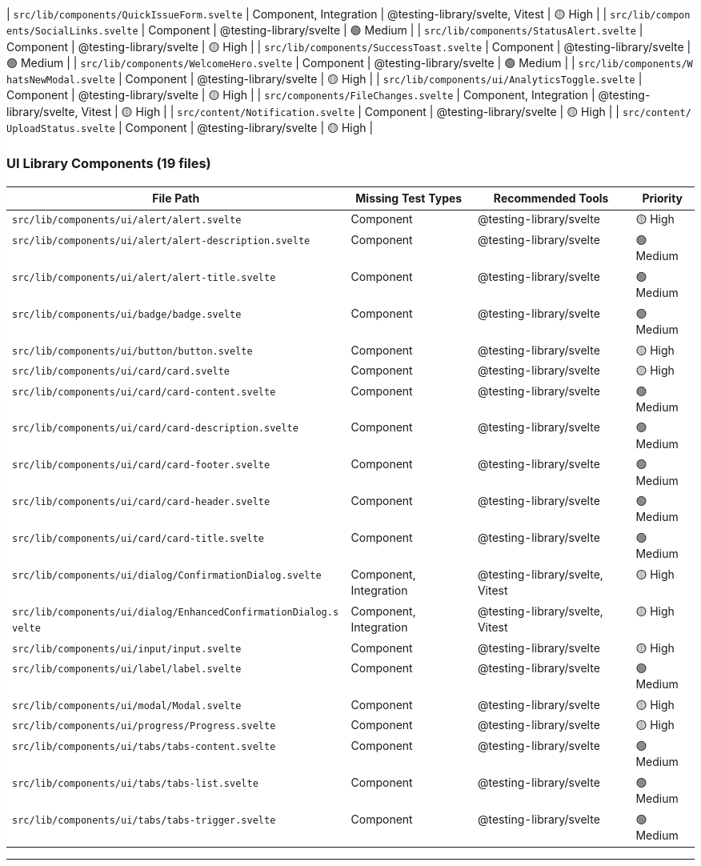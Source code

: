 | `src/lib/components/QuickIssueForm.svelte`     | Component, Integration | @testing-library/svelte, Vitest | 🟡 High   |
| `src/lib/components/SocialLinks.svelte`        | Component              | @testing-library/svelte         | 🟢 Medium |
| `src/lib/components/StatusAlert.svelte`        | Component              | @testing-library/svelte         | 🟡 High   |
| `src/lib/components/SuccessToast.svelte`       | Component              | @testing-library/svelte         | 🟢 Medium |
| `src/lib/components/WelcomeHero.svelte`        | Component              | @testing-library/svelte         | 🟢 Medium |
| `src/lib/components/WhatsNewModal.svelte`      | Component              | @testing-library/svelte         | 🟡 High   |
| `src/lib/components/ui/AnalyticsToggle.svelte` | Component              | @testing-library/svelte         | 🟡 High   |
| `src/components/FileChanges.svelte`            | Component, Integration | @testing-library/svelte, Vitest | 🟡 High   |
| `src/content/Notification.svelte`              | Component              | @testing-library/svelte         | 🟡 High   |
| `src/content/UploadStatus.svelte`              | Component              | @testing-library/svelte         | 🟡 High   |

### UI Library Components (19 files)

| File Path                                                        | Missing Test Types     | Recommended Tools               | Priority  |
| ---------------------------------------------------------------- | ---------------------- | ------------------------------- | --------- |
| `src/lib/components/ui/alert/alert.svelte`                       | Component              | @testing-library/svelte         | 🟡 High   |
| `src/lib/components/ui/alert/alert-description.svelte`           | Component              | @testing-library/svelte         | 🟢 Medium |
| `src/lib/components/ui/alert/alert-title.svelte`                 | Component              | @testing-library/svelte         | 🟢 Medium |
| `src/lib/components/ui/badge/badge.svelte`                       | Component              | @testing-library/svelte         | 🟢 Medium |
| `src/lib/components/ui/button/button.svelte`                     | Component              | @testing-library/svelte         | 🟡 High   |
| `src/lib/components/ui/card/card.svelte`                         | Component              | @testing-library/svelte         | 🟡 High   |
| `src/lib/components/ui/card/card-content.svelte`                 | Component              | @testing-library/svelte         | 🟢 Medium |
| `src/lib/components/ui/card/card-description.svelte`             | Component              | @testing-library/svelte         | 🟢 Medium |
| `src/lib/components/ui/card/card-footer.svelte`                  | Component              | @testing-library/svelte         | 🟢 Medium |
| `src/lib/components/ui/card/card-header.svelte`                  | Component              | @testing-library/svelte         | 🟢 Medium |
| `src/lib/components/ui/card/card-title.svelte`                   | Component              | @testing-library/svelte         | 🟢 Medium |
| `src/lib/components/ui/dialog/ConfirmationDialog.svelte`         | Component, Integration | @testing-library/svelte, Vitest | 🟡 High   |
| `src/lib/components/ui/dialog/EnhancedConfirmationDialog.svelte` | Component, Integration | @testing-library/svelte, Vitest | 🟡 High   |
| `src/lib/components/ui/input/input.svelte`                       | Component              | @testing-library/svelte         | 🟡 High   |
| `src/lib/components/ui/label/label.svelte`                       | Component              | @testing-library/svelte         | 🟢 Medium |
| `src/lib/components/ui/modal/Modal.svelte`                       | Component              | @testing-library/svelte         | 🟡 High   |
| `src/lib/components/ui/progress/Progress.svelte`                 | Component              | @testing-library/svelte         | 🟡 High   |
| `src/lib/components/ui/tabs/tabs-content.svelte`                 | Component              | @testing-library/svelte         | 🟢 Medium |
| `src/lib/components/ui/tabs/tabs-list.svelte`                    | Component              | @testing-library/svelte         | 🟢 Medium |
| `src/lib/components/ui/tabs/tabs-trigger.svelte`                 | Component              | @testing-library/svelte         | 🟢 Medium |

---